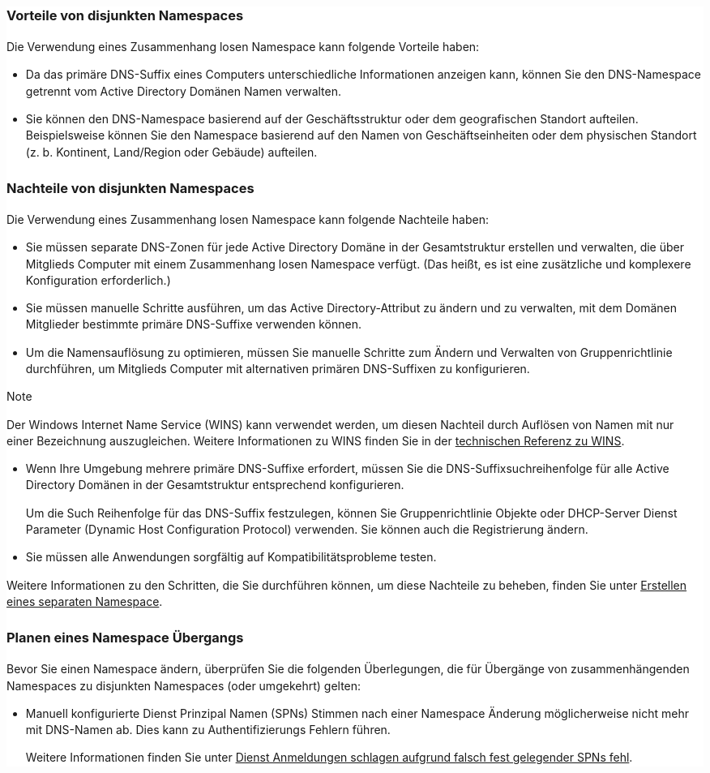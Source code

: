 ### <a name="advantages-of-disjoint-namespaces"></a>Vorteile von disjunkten Namespaces

Die Verwendung eines Zusammenhang losen Namespace kann folgende Vorteile haben:

- Da das primäre DNS-Suffix eines Computers unterschiedliche Informationen anzeigen kann, können Sie den DNS-Namespace getrennt vom Active Directory Domänen Namen verwalten.

- Sie können den DNS-Namespace basierend auf der Geschäftsstruktur oder dem geografischen Standort aufteilen. Beispielsweise können Sie den Namespace basierend auf den Namen von Geschäftseinheiten oder dem physischen Standort (z. b. Kontinent, Land/Region oder Gebäude) aufteilen.

### <a name="disadvantages-of-disjoint-namespaces"></a>Nachteile von disjunkten Namespaces

Die Verwendung eines Zusammenhang losen Namespace kann folgende Nachteile haben:

- Sie müssen separate DNS-Zonen für jede Active Directory Domäne in der Gesamtstruktur erstellen und verwalten, die über Mitglieds Computer mit einem Zusammenhang losen Namespace verfügt. (Das heißt, es ist eine zusätzliche und komplexere Konfiguration erforderlich.)

- Sie müssen manuelle Schritte ausführen, um das Active Directory-Attribut zu ändern und zu verwalten, mit dem Domänen Mitglieder bestimmte primäre DNS-Suffixe verwenden können.

- Um die Namensauflösung zu optimieren, müssen Sie manuelle Schritte zum Ändern und Verwalten von Gruppenrichtlinie durchführen, um Mitglieds Computer mit alternativen primären DNS-Suffixen zu konfigurieren.

> [!NOTE]
> Der Windows Internet Name Service (WINS) kann verwendet werden, um diesen Nachteil durch Auflösen von Namen mit nur einer Bezeichnung auszugleichen. Weitere Informationen zu WINS finden Sie in der [technischen Referenz zu WINS](https://docs.microsoft.com/previous-versions/windows/it-pro/windows-server-2003/cc736411(v=ws.10)).

- Wenn Ihre Umgebung mehrere primäre DNS-Suffixe erfordert, müssen Sie die DNS-Suffixsuchreihenfolge für alle Active Directory Domänen in der Gesamtstruktur entsprechend konfigurieren.

    Um die Such Reihenfolge für das DNS-Suffix festzulegen, können Sie Gruppenrichtlinie Objekte oder DHCP-Server Dienst Parameter (Dynamic Host Configuration Protocol) verwenden. Sie können auch die Registrierung ändern.

- Sie müssen alle Anwendungen sorgfältig auf Kompatibilitätsprobleme testen.

Weitere Informationen zu den Schritten, die Sie durchführen können, um diese Nachteile zu beheben, finden Sie unter [Erstellen eines separaten Namespace](https://docs.microsoft.com/previous-versions/windows/it-pro/windows-server-2003/cc755926(v=ws.10)).

### <a name="planning-a-namespace-transition"></a>Planen eines Namespace Übergangs

Bevor Sie einen Namespace ändern, überprüfen Sie die folgenden Überlegungen, die für Übergänge von zusammenhängenden Namespaces zu disjunkten Namespaces (oder umgekehrt) gelten:

- Manuell konfigurierte Dienst Prinzipal Namen (SPNs) Stimmen nach einer Namespace Änderung möglicherweise nicht mehr mit DNS-Namen ab. Dies kann zu Authentifizierungs Fehlern führen.

    Weitere Informationen finden Sie unter [Dienst Anmeldungen schlagen aufgrund falsch fest gelegender SPNs fehl](https://docs.microsoft.com/previous-versions/windows/it-pro/windows-server-2003/cc772897(v=ws.10)).
